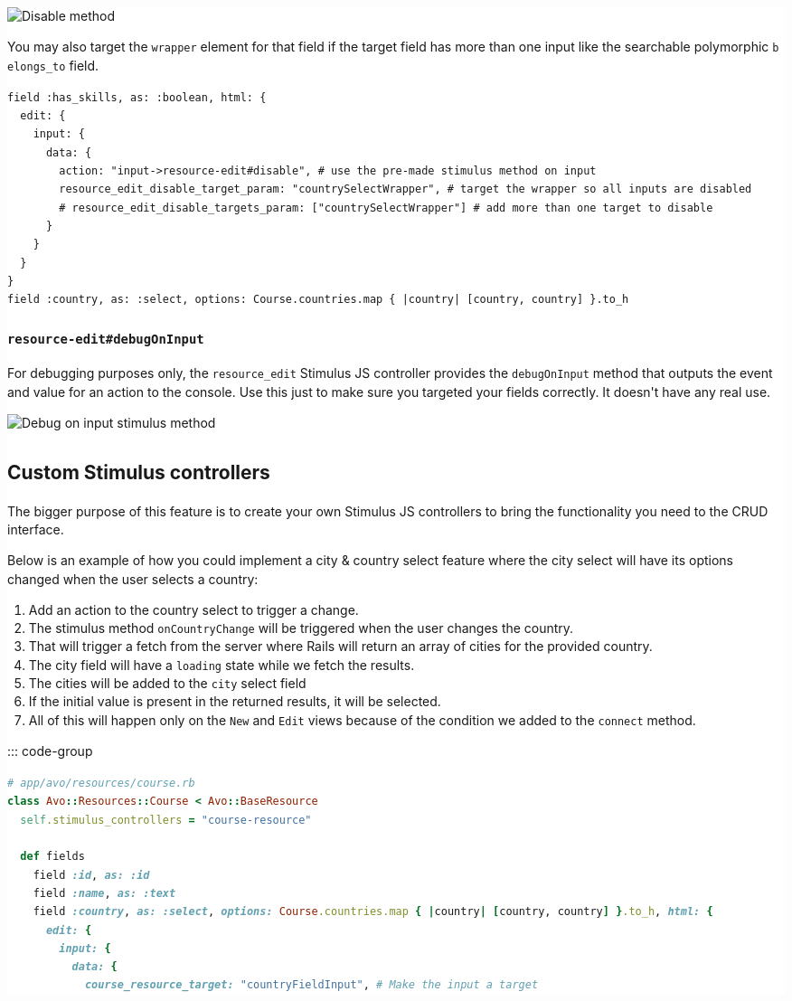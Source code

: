 
<img :src="('/assets/img/stimulus/disable-method.gif')" alt="Disable method" class="border mb-4" />

You may also target the `wrapper` element for that field if the target field has more than one input like the searchable polymorphic `belongs_to` field.

```ruby{6}
field :has_skills, as: :boolean, html: {
  edit: {
    input: {
      data: {
        action: "input->resource-edit#disable", # use the pre-made stimulus method on input
        resource_edit_disable_target_param: "countrySelectWrapper", # target the wrapper so all inputs are disabled
        # resource_edit_disable_targets_param: ["countrySelectWrapper"] # add more than one target to disable
      }
    }
  }
}
field :country, as: :select, options: Course.countries.map { |country| [country, country] }.to_h
```

### `resource-edit#debugOnInput`

For debugging purposes only, the `resource_edit` Stimulus JS controller provides the `debugOnInput` method that outputs the event and value for an action to the console. Use this just to make sure you targeted your fields correctly. It doesn't have any real use.

<img :src="('/assets/img/stimulus/debug-on-input.gif')" alt="Debug on input stimulus method" class="border mb-4" />

## Custom Stimulus controllers

<DemoVideo demo-video="https://youtu.be/ZMOz22FaAUg?t=1127" />

The bigger purpose of this feature is to create your own Stimulus JS controllers to bring the functionality you need to the CRUD interface.

Below is an example of how you could implement a city & country select feature where the city select will have its options changed when the user selects a country:

1. Add an action to the country select to trigger a change.
1. The stimulus method `onCountryChange` will be triggered when the user changes the country.
1. That will trigger a fetch from the server where Rails will return an array of cities for the provided country.
1. The city field will have a `loading` state while we fetch the results.
1. The cities will be added to the `city` select field
1. If the initial value is present in the returned results, it will be selected.
1. All of this will happen only on the `New` and `Edit` views because of the condition we added to the `connect` method.

::: code-group

```ruby [app/avo/resources/course.rb]
# app/avo/resources/course.rb
class Avo::Resources::Course < Avo::BaseResource
  self.stimulus_controllers = "course-resource"

  def fields
    field :id, as: :id
    field :name, as: :text
    field :country, as: :select, options: Course.countries.map { |country| [country, country] }.to_h, html: {
      edit: {
        input: {
          data: {
            course_resource_target: "countryFieldInput", # Make the input a target
```